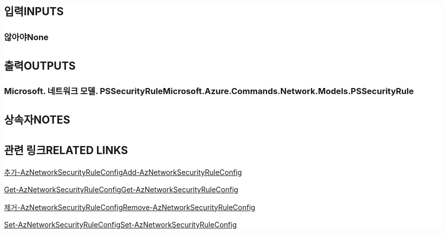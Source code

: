 ## <span data-ttu-id="0f9d3-178">입력</span><span class="sxs-lookup"><span data-stu-id="0f9d3-178">INPUTS</span></span>

### <span data-ttu-id="0f9d3-179">않아야</span><span class="sxs-lookup"><span data-stu-id="0f9d3-179">None</span></span>

## <span data-ttu-id="0f9d3-180">출력</span><span class="sxs-lookup"><span data-stu-id="0f9d3-180">OUTPUTS</span></span>

### <span data-ttu-id="0f9d3-181">Microsoft. 네트워크 모델. PSSecurityRule</span><span class="sxs-lookup"><span data-stu-id="0f9d3-181">Microsoft.Azure.Commands.Network.Models.PSSecurityRule</span></span>

## <span data-ttu-id="0f9d3-182">상속자</span><span class="sxs-lookup"><span data-stu-id="0f9d3-182">NOTES</span></span>

## <span data-ttu-id="0f9d3-183">관련 링크</span><span class="sxs-lookup"><span data-stu-id="0f9d3-183">RELATED LINKS</span></span>

[<span data-ttu-id="0f9d3-184">추가-AzNetworkSecurityRuleConfig</span><span class="sxs-lookup"><span data-stu-id="0f9d3-184">Add-AzNetworkSecurityRuleConfig</span></span>](./Add-AzNetworkSecurityRuleConfig.md)

[<span data-ttu-id="0f9d3-185">Get-AzNetworkSecurityRuleConfig</span><span class="sxs-lookup"><span data-stu-id="0f9d3-185">Get-AzNetworkSecurityRuleConfig</span></span>](./Get-AzNetworkSecurityRuleConfig.md)

[<span data-ttu-id="0f9d3-186">제거-AzNetworkSecurityRuleConfig</span><span class="sxs-lookup"><span data-stu-id="0f9d3-186">Remove-AzNetworkSecurityRuleConfig</span></span>](./Remove-AzNetworkSecurityRuleConfig.md)

[<span data-ttu-id="0f9d3-187">Set-AzNetworkSecurityRuleConfig</span><span class="sxs-lookup"><span data-stu-id="0f9d3-187">Set-AzNetworkSecurityRuleConfig</span></span>](./Set-AzNetworkSecurityRuleConfig.md)


